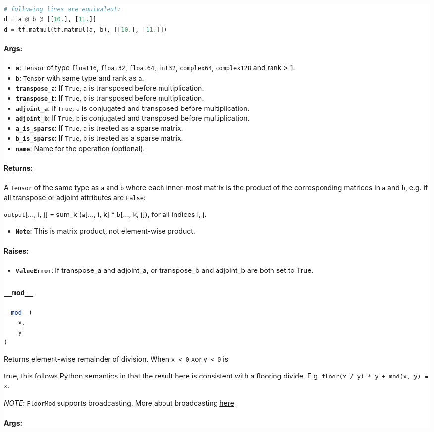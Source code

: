 ```python
# following lines are equivalent:
d = a @ b @ [[10.], [11.]]
d = tf.matmul(tf.matmul(a, b), [[10.], [11.]])
```

#### Args:

* <b>`a`</b>: `Tensor` of type `float16`, `float32`, `float64`, `int32`, `complex64`,
    `complex128` and rank > 1.
* <b>`b`</b>: `Tensor` with same type and rank as `a`.
* <b>`transpose_a`</b>: If `True`, `a` is transposed before multiplication.
* <b>`transpose_b`</b>: If `True`, `b` is transposed before multiplication.
* <b>`adjoint_a`</b>: If `True`, `a` is conjugated and transposed before
    multiplication.
* <b>`adjoint_b`</b>: If `True`, `b` is conjugated and transposed before
    multiplication.
* <b>`a_is_sparse`</b>: If `True`, `a` is treated as a sparse matrix.
* <b>`b_is_sparse`</b>: If `True`, `b` is treated as a sparse matrix.
* <b>`name`</b>: Name for the operation (optional).


#### Returns:

  A `Tensor` of the same type as `a` and `b` where each inner-most matrix is
  the product of the corresponding matrices in `a` and `b`, e.g. if all
  transpose or adjoint attributes are `False`:

  `output`[..., i, j] = sum_k (`a`[..., i, k] * `b`[..., k, j]),
  for all indices i, j.

* <b>`Note`</b>: This is matrix product, not element-wise product.



#### Raises:

* <b>`ValueError`</b>: If transpose_a and adjoint_a, or transpose_b and adjoint_b
    are both set to True.

<h3 id="__mod__"><code>__mod__</code></h3>

``` python
__mod__(
    x,
    y
)
```

Returns element-wise remainder of division. When `x < 0` xor `y < 0` is

true, this follows Python semantics in that the result here is consistent
with a flooring divide. E.g. `floor(x / y) * y + mod(x, y) = x`.

*NOTE*: `FloorMod` supports broadcasting. More about broadcasting
[here](http://docs.scipy.org/doc/numpy/user/basics.broadcasting.html)

#### Args:
